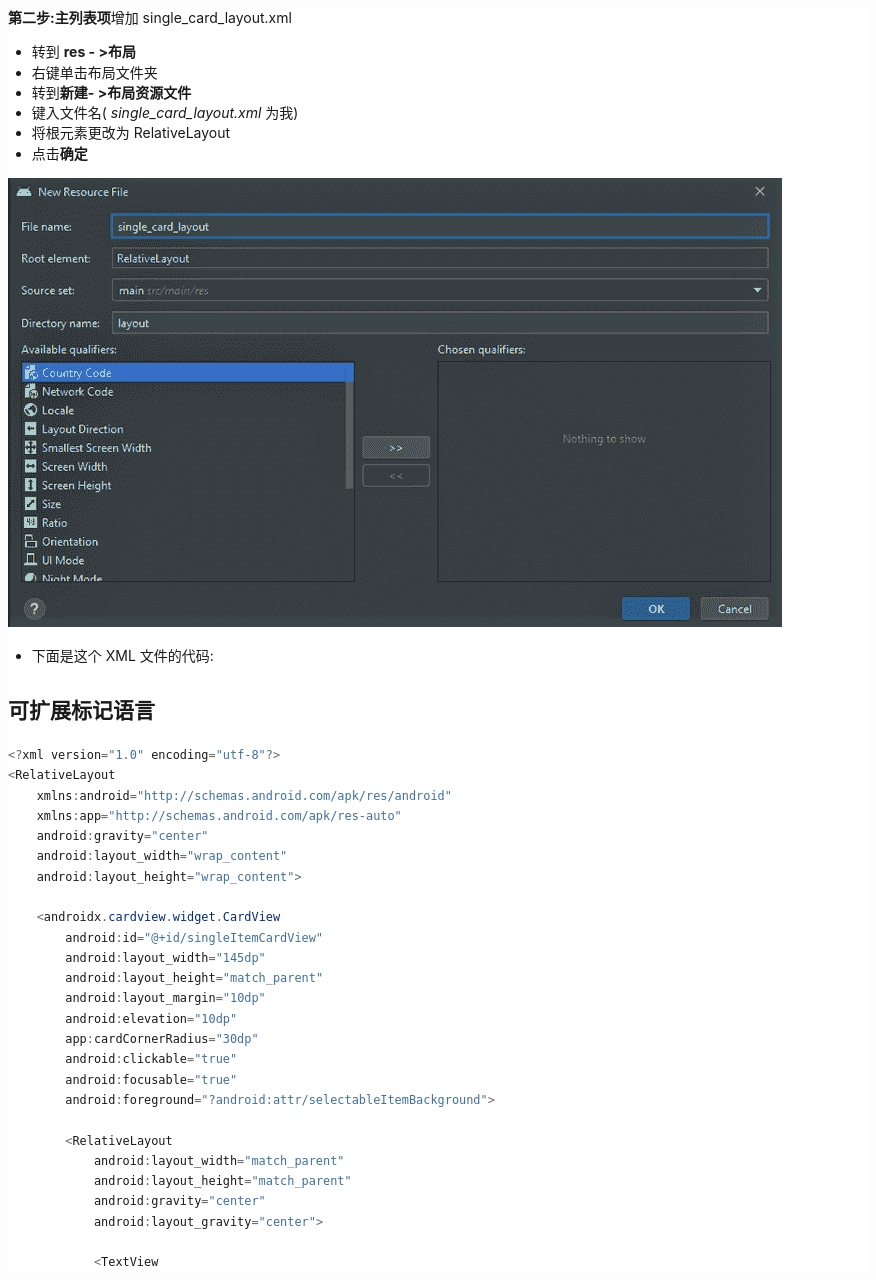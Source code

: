 **第二步:主列表项**增加 single_card_layout.xml

*   转到 **res - >布局**
*   右键单击布局文件夹
*   转到**新建- >布局资源文件**
*   键入文件名( *single_card_layout.xml* 为我)
*   将根元素更改为 RelativeLayout
*   点击**确定**

![](img/3105bcf59c30dbdd0f95d2d2c197b4c2.png)

*   下面是这个 XML 文件的代码:

## 可扩展标记语言

```java
<?xml version="1.0" encoding="utf-8"?>
<RelativeLayout
    xmlns:android="http://schemas.android.com/apk/res/android"
    xmlns:app="http://schemas.android.com/apk/res-auto"
    android:gravity="center"
    android:layout_width="wrap_content"
    android:layout_height="wrap_content">

    <androidx.cardview.widget.CardView
        android:id="@+id/singleItemCardView"
        android:layout_width="145dp"
        android:layout_height="match_parent"
        android:layout_margin="10dp"
        android:elevation="10dp"
        app:cardCornerRadius="30dp"
        android:clickable="true"
        android:focusable="true"
        android:foreground="?android:attr/selectableItemBackground">

        <RelativeLayout
            android:layout_width="match_parent"
            android:layout_height="match_parent"
            android:gravity="center"
            android:layout_gravity="center">

            <TextView
```